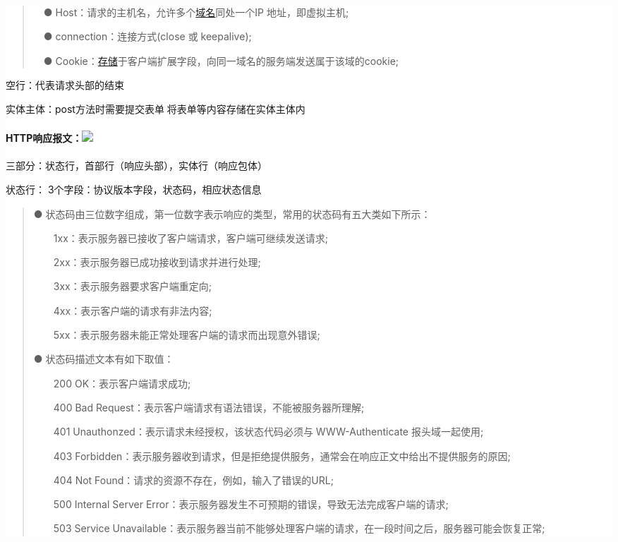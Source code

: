 >
>　● Host：请求的主机名，允许多个[域名](http://www.chinabyte.com/keyword/域名/)同处一个IP 地址，即虚拟主机;
>
> 
>
>　● connection：连接方式(close 或 keepalive);
>
> 
>
>　● Cookie：[存储](http://storage.chinabyte.com/)于客户端扩展字段，向同一域名的服务端发送属于该域的cookie;
>
>

空行：代表请求头部的结束

实体主体：post方法时需要提交表单 将表单等内容存储在实体主体内



#### HTTP响应报文：![](C:\Users\79931\Pictures\20150126110634828.png)



三部分：状态行，首部行（响应头部），实体行（响应包体）

状态行： 3个字段：协议版本字段，状态码，相应状态信息

>● 状态码由三位数字组成，第一位数字表示响应的类型，常用的状态码有五大类如下所示：
>
> 　　1xx：表示服务器已接收了客户端请求，客户端可继续发送请求;
>
> 　　2xx：表示服务器已成功接收到请求并进行处理;
>
> 　　3xx：表示服务器要求客户端重定向;
>
> 　　4xx：表示客户端的请求有非法内容;
>
> 　　5xx：表示服务器未能正常处理客户端的请求而出现意外错误;
>
>● 状态码描述文本有如下取值：
>
> 　　200 OK：表示客户端请求成功;
>
> 　　400 Bad Request：表示客户端请求有语法错误，不能被服务器所理解;
>
> 　　401 Unauthonzed：表示请求未经授权，该状态代码必须与 WWW-Authenticate 报头域一起使用;
>
> 　　403 Forbidden：表示服务器收到请求，但是拒绝提供服务，通常会在响应正文中给出不提供服务的原因;
>
> 　　404 Not Found：请求的资源不存在，例如，输入了错误的URL;
>
> 　　500 Internal Server Error：表示服务器发生不可预期的错误，导致无法完成客户端的请求;
>
> 　　503 Service Unavailable：表示服务器当前不能够处理客户端的请求，在一段时间之后，服务器可能会恢复正常;
